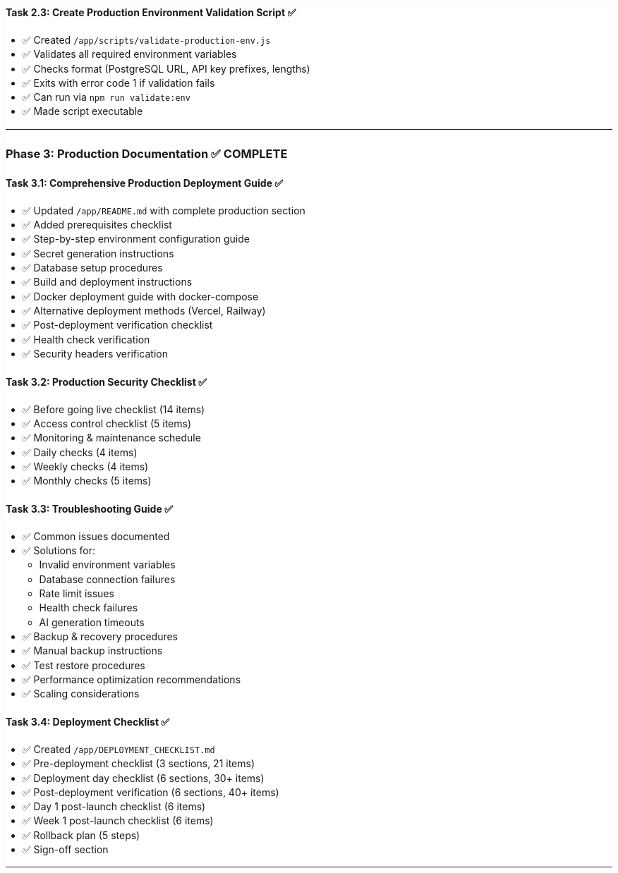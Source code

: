 #### Task 2.3: Create Production Environment Validation Script ✅
- ✅ Created `/app/scripts/validate-production-env.js`
- ✅ Validates all required environment variables
- ✅ Checks format (PostgreSQL URL, API key prefixes, lengths)
- ✅ Exits with error code 1 if validation fails
- ✅ Can run via `npm run validate:env`
- ✅ Made script executable

---

### Phase 3: Production Documentation ✅ COMPLETE

#### Task 3.1: Comprehensive Production Deployment Guide ✅
- ✅ Updated `/app/README.md` with complete production section
- ✅ Added prerequisites checklist
- ✅ Step-by-step environment configuration guide
- ✅ Secret generation instructions
- ✅ Database setup procedures
- ✅ Build and deployment instructions
- ✅ Docker deployment guide with docker-compose
- ✅ Alternative deployment methods (Vercel, Railway)
- ✅ Post-deployment verification checklist
- ✅ Health check verification
- ✅ Security headers verification

#### Task 3.2: Production Security Checklist ✅
- ✅ Before going live checklist (14 items)
- ✅ Access control checklist (5 items)
- ✅ Monitoring & maintenance schedule
- ✅ Daily checks (4 items)
- ✅ Weekly checks (4 items)
- ✅ Monthly checks (5 items)

#### Task 3.3: Troubleshooting Guide ✅
- ✅ Common issues documented
- ✅ Solutions for:
  - Invalid environment variables
  - Database connection failures
  - Rate limit issues
  - Health check failures
  - AI generation timeouts
- ✅ Backup & recovery procedures
- ✅ Manual backup instructions
- ✅ Test restore procedures
- ✅ Performance optimization recommendations
- ✅ Scaling considerations

#### Task 3.4: Deployment Checklist ✅
- ✅ Created `/app/DEPLOYMENT_CHECKLIST.md`
- ✅ Pre-deployment checklist (3 sections, 21 items)
- ✅ Deployment day checklist (6 sections, 30+ items)
- ✅ Post-deployment verification (6 sections, 40+ items)
- ✅ Day 1 post-launch checklist (6 items)
- ✅ Week 1 post-launch checklist (6 items)
- ✅ Rollback plan (5 steps)
- ✅ Sign-off section

---